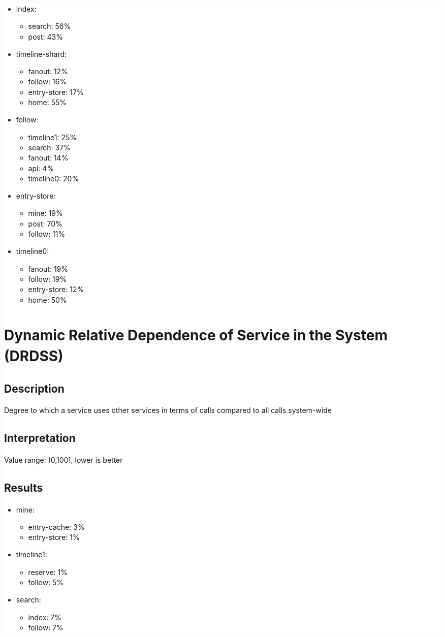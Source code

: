 - index:
    - search: 56%
    - post: 43%

- timeline-shard:
    - fanout: 12%
    - follow: 16%
    - entry-store: 17%
    - home: 55%

- follow:
    - timeline1: 25%
    - search: 37%
    - fanout: 14%
    - api: 4%
    - timeline0: 20%

- entry-store:
    - mine: 19%
    - post: 70%
    - follow: 11%

- timeline0:
    - fanout: 19%
    - follow: 19%
    - entry-store: 12%
    - home: 50%


# Dynamic Relative Dependence of Service in the System (DRDSS)

## Description
Degree to which a service uses other services in terms of calls compared to all calls system-wide

## Interpretation
Value range: (0,100], lower is better

## Results

- mine:
    - entry-cache: 3%
    - entry-store: 1%

- timeline1:
    - reserve: 1%
    - follow: 5%

- search:
    - index: 7%
    - follow: 7%
